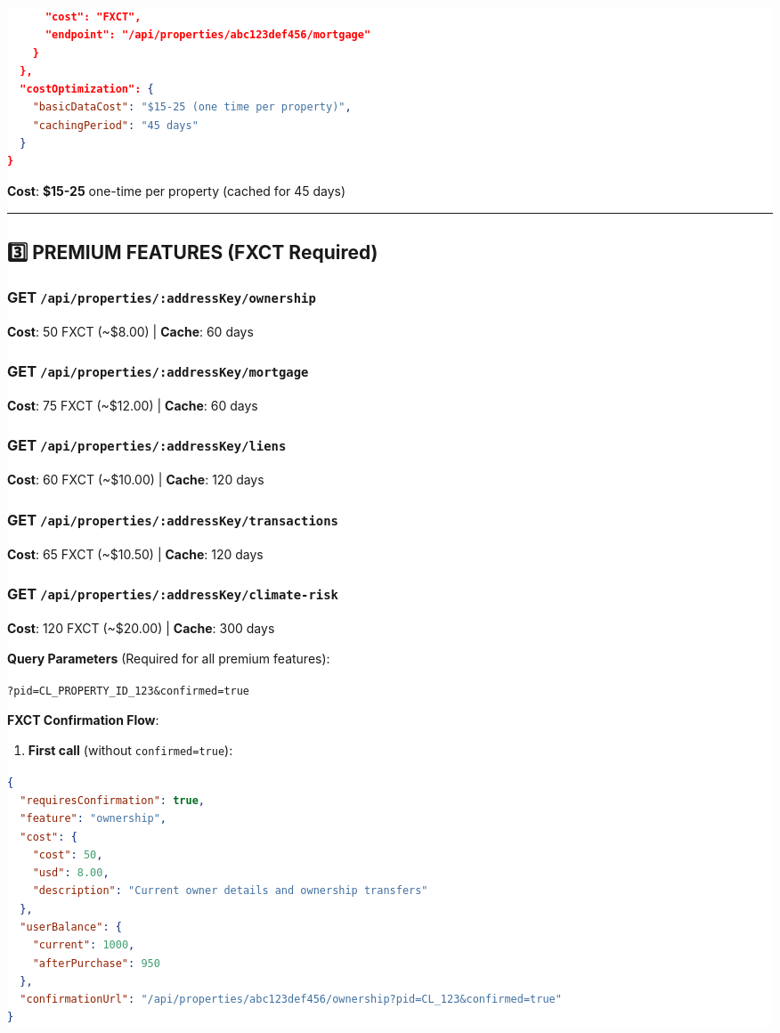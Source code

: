 ```json
      "cost": "FXCT", 
      "endpoint": "/api/properties/abc123def456/mortgage"
    }
  },
  "costOptimization": {
    "basicDataCost": "$15-25 (one time per property)",
    "cachingPeriod": "45 days"
  }
}
```

**Cost**: **$15-25** one-time per property (cached for 45 days)

---

## 3️⃣ **PREMIUM FEATURES (FXCT Required)**

### **GET** `/api/properties/:addressKey/ownership`
**Cost**: 50 FXCT (~$8.00) | **Cache**: 60 days

### **GET** `/api/properties/:addressKey/mortgage`  
**Cost**: 75 FXCT (~$12.00) | **Cache**: 60 days

### **GET** `/api/properties/:addressKey/liens`
**Cost**: 60 FXCT (~$10.00) | **Cache**: 120 days

### **GET** `/api/properties/:addressKey/transactions`
**Cost**: 65 FXCT (~$10.50) | **Cache**: 120 days

### **GET** `/api/properties/:addressKey/climate-risk`
**Cost**: 120 FXCT (~$20.00) | **Cache**: 300 days

**Query Parameters** (Required for all premium features):
```
?pid=CL_PROPERTY_ID_123&confirmed=true
```

**FXCT Confirmation Flow**:

1. **First call** (without `confirmed=true`):
```json
{
  "requiresConfirmation": true,
  "feature": "ownership",
  "cost": {
    "cost": 50,
    "usd": 8.00,
    "description": "Current owner details and ownership transfers"
  },
  "userBalance": {
    "current": 1000,
    "afterPurchase": 950
  },
  "confirmationUrl": "/api/properties/abc123def456/ownership?pid=CL_123&confirmed=true"
}
```
